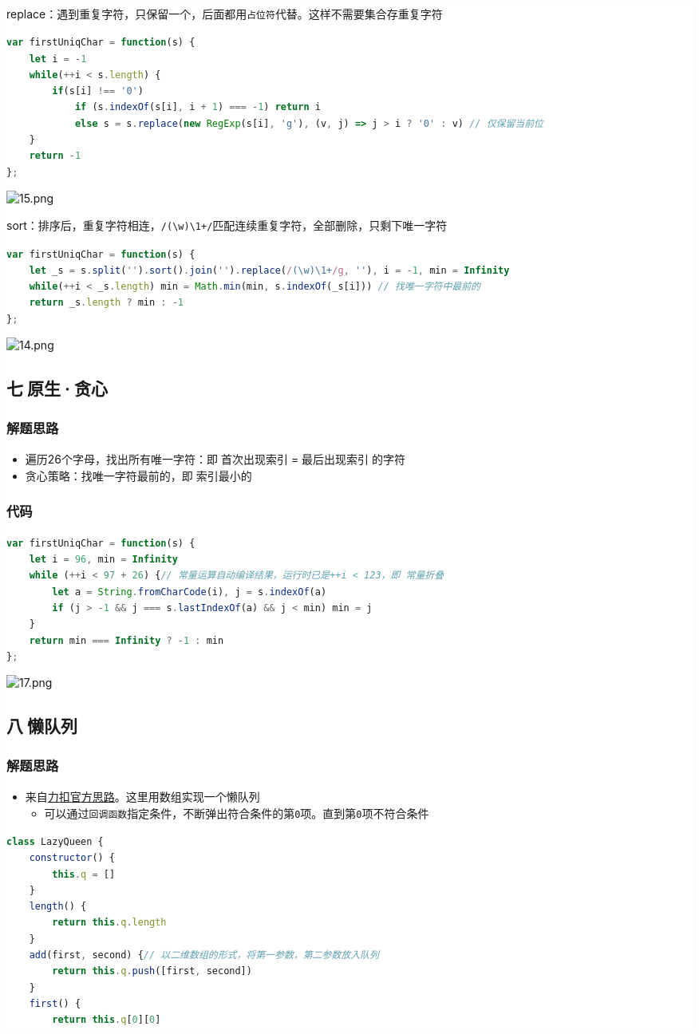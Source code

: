 replace：遇到重复字符，只保留一个，后面都用`占位符`代替。这样不需要集合存重复字符
```javascript
var firstUniqChar = function(s) {
    let i = -1
    while(++i < s.length) {
        if(s[i] !== '0')
            if (s.indexOf(s[i], i + 1) === -1) return i
            else s = s.replace(new RegExp(s[i], 'g'), (v, j) => j > i ? '0' : v) // 仅保留当前位
    }
    return -1
};
```
![15.png](https://pic.leetcode-cn.com/1608706273-McNaAO-15.png)


sort：排序后，重复字符相连，`/(\w)\1+/`匹配连续重复字符，全部删除，只剩下唯一字符
```javascript
var firstUniqChar = function(s) {
    let _s = s.split('').sort().join('').replace(/(\w)\1+/g, ''), i = -1, min = Infinity
    while(++i < _s.length) min = Math.min(min, s.indexOf(_s[i])) // 找唯一字符中最前的
    return _s.length ? min : -1
};
```
![14.png](https://pic.leetcode-cn.com/1608706266-rjjjQj-14.png)

## 七 原生 · 贪心
### 解题思路
- 遍历26个字母，找出所有唯一字符：即 首次出现索引 = 最后出现索引 的字符
- 贪心策略：找唯一字符最前的，即 索引最小的
### 代码
```javascript
var firstUniqChar = function(s) {
    let i = 96, min = Infinity
    while (++i < 97 + 26) {// 常量运算自动编译结果，运行时已是++i < 123，即 常量折叠
        let a = String.fromCharCode(i), j = s.indexOf(a)
        if (j > -1 && j === s.lastIndexOf(a) && j < min) min = j
    }
    return min === Infinity ? -1 : min
};
```
![17.png](https://pic.leetcode-cn.com/1608711354-BJNOcN-17.png)


## 八 懒队列
### 解题思路
- 来自[力扣官方思路](https://leetcode-cn.com/problems/first-unique-character-in-a-string/solution/zi-fu-chuan-zhong-de-di-yi-ge-wei-yi-zi-x9rok/)。这里用数组实现一个懒队列
    - 可以通过`回调函数`指定条件，不断弹出符合条件的第`0`项。直到第`0`项不符合条件
```javascript
class LazyQueen {
    constructor() {
        this.q = []
    }
    length() {
        return this.q.length
    }
    add(first, second) {// 以二维数组的形式，将第一参数，第二参数放入队列
        return this.q.push([first, second])
    }
    first() {
        return this.q[0][0]
```